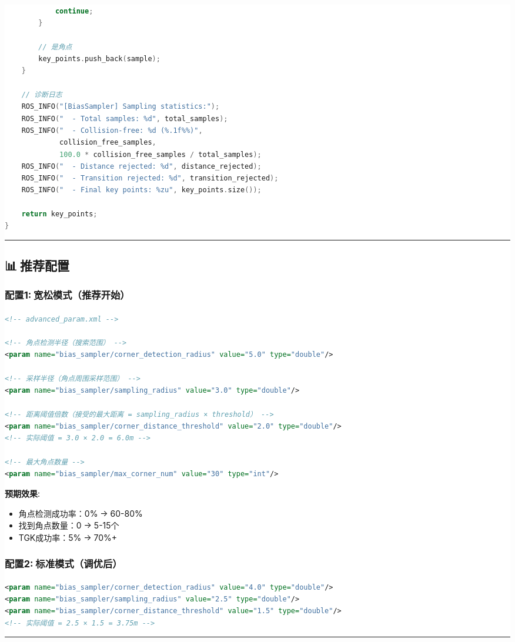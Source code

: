 ```cpp
            continue;
        }
        
        // 是角点
        key_points.push_back(sample);
    }
    
    // 诊断日志
    ROS_INFO("[BiasSampler] Sampling statistics:");
    ROS_INFO("  - Total samples: %d", total_samples);
    ROS_INFO("  - Collision-free: %d (%.1f%%)", 
             collision_free_samples, 
             100.0 * collision_free_samples / total_samples);
    ROS_INFO("  - Distance rejected: %d", distance_rejected);
    ROS_INFO("  - Transition rejected: %d", transition_rejected);
    ROS_INFO("  - Final key points: %zu", key_points.size());
    
    return key_points;
}
```

---

## 📊 推荐配置

### 配置1: 宽松模式（推荐开始）
```xml
<!-- advanced_param.xml -->

<!-- 角点检测半径（搜索范围） -->
<param name="bias_sampler/corner_detection_radius" value="5.0" type="double"/>

<!-- 采样半径（角点周围采样范围） -->
<param name="bias_sampler/sampling_radius" value="3.0" type="double"/>

<!-- 距离阈值倍数（接受的最大距离 = sampling_radius × threshold） -->
<param name="bias_sampler/corner_distance_threshold" value="2.0" type="double"/>
<!-- 实际阈值 = 3.0 × 2.0 = 6.0m -->

<!-- 最大角点数量 -->
<param name="bias_sampler/max_corner_num" value="30" type="int"/>
```

**预期效果**:
- 角点检测成功率：0% → 60-80%
- 找到角点数量：0 → 5-15个
- TGK成功率：5% → 70%+

### 配置2: 标准模式（调优后）
```xml
<param name="bias_sampler/corner_detection_radius" value="4.0" type="double"/>
<param name="bias_sampler/sampling_radius" value="2.5" type="double"/>
<param name="bias_sampler/corner_distance_threshold" value="1.5" type="double"/>
<!-- 实际阈值 = 2.5 × 1.5 = 3.75m -->
```

---
